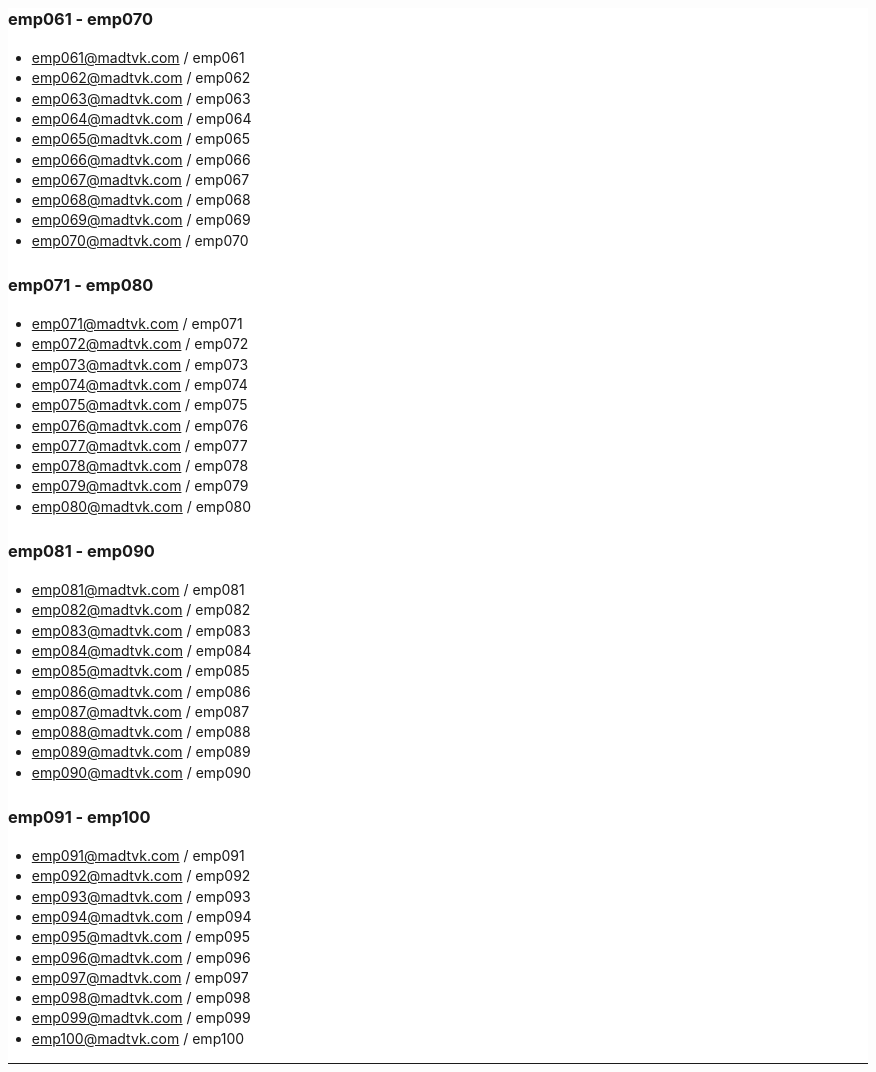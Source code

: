 ### emp061 - emp070
- emp061@madtvk.com / emp061
- emp062@madtvk.com / emp062
- emp063@madtvk.com / emp063
- emp064@madtvk.com / emp064
- emp065@madtvk.com / emp065
- emp066@madtvk.com / emp066
- emp067@madtvk.com / emp067
- emp068@madtvk.com / emp068
- emp069@madtvk.com / emp069
- emp070@madtvk.com / emp070

### emp071 - emp080
- emp071@madtvk.com / emp071
- emp072@madtvk.com / emp072
- emp073@madtvk.com / emp073
- emp074@madtvk.com / emp074
- emp075@madtvk.com / emp075
- emp076@madtvk.com / emp076
- emp077@madtvk.com / emp077
- emp078@madtvk.com / emp078
- emp079@madtvk.com / emp079
- emp080@madtvk.com / emp080

### emp081 - emp090
- emp081@madtvk.com / emp081
- emp082@madtvk.com / emp082
- emp083@madtvk.com / emp083
- emp084@madtvk.com / emp084
- emp085@madtvk.com / emp085
- emp086@madtvk.com / emp086
- emp087@madtvk.com / emp087
- emp088@madtvk.com / emp088
- emp089@madtvk.com / emp089
- emp090@madtvk.com / emp090

### emp091 - emp100
- emp091@madtvk.com / emp091
- emp092@madtvk.com / emp092
- emp093@madtvk.com / emp093
- emp094@madtvk.com / emp094
- emp095@madtvk.com / emp095
- emp096@madtvk.com / emp096
- emp097@madtvk.com / emp097
- emp098@madtvk.com / emp098
- emp099@madtvk.com / emp099
- emp100@madtvk.com / emp100

---
